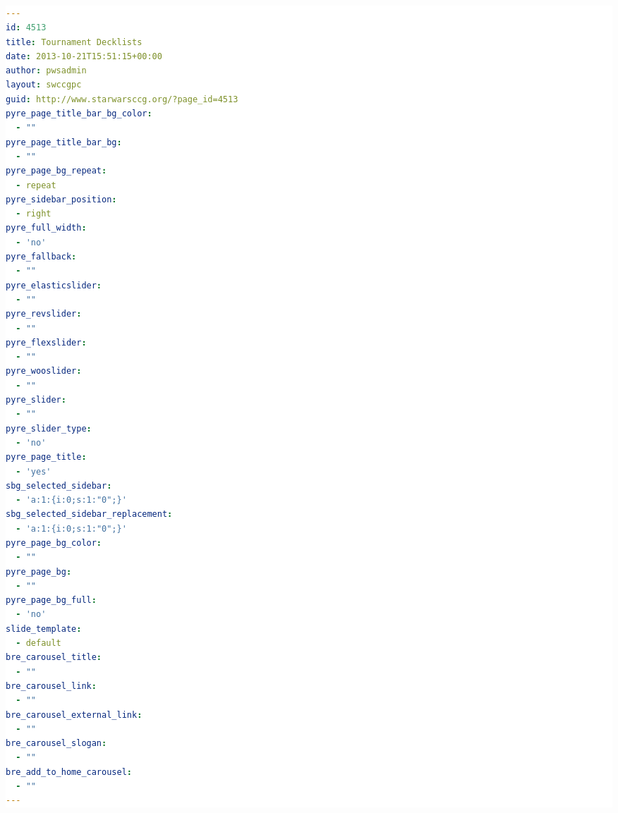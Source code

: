 ```yaml
---
id: 4513
title: Tournament Decklists
date: 2013-10-21T15:51:15+00:00
author: pwsadmin
layout: swccgpc
guid: http://www.starwarsccg.org/?page_id=4513
pyre_page_title_bar_bg_color:
  - ""
pyre_page_title_bar_bg:
  - ""
pyre_page_bg_repeat:
  - repeat
pyre_sidebar_position:
  - right
pyre_full_width:
  - 'no'
pyre_fallback:
  - ""
pyre_elasticslider:
  - ""
pyre_revslider:
  - ""
pyre_flexslider:
  - ""
pyre_wooslider:
  - ""
pyre_slider:
  - ""
pyre_slider_type:
  - 'no'
pyre_page_title:
  - 'yes'
sbg_selected_sidebar:
  - 'a:1:{i:0;s:1:"0";}'
sbg_selected_sidebar_replacement:
  - 'a:1:{i:0;s:1:"0";}'
pyre_page_bg_color:
  - ""
pyre_page_bg:
  - ""
pyre_page_bg_full:
  - 'no'
slide_template:
  - default
bre_carousel_title:
  - ""
bre_carousel_link:
  - ""
bre_carousel_external_link:
  - ""
bre_carousel_slogan:
  - ""
bre_add_to_home_carousel:
  - ""
---
```
